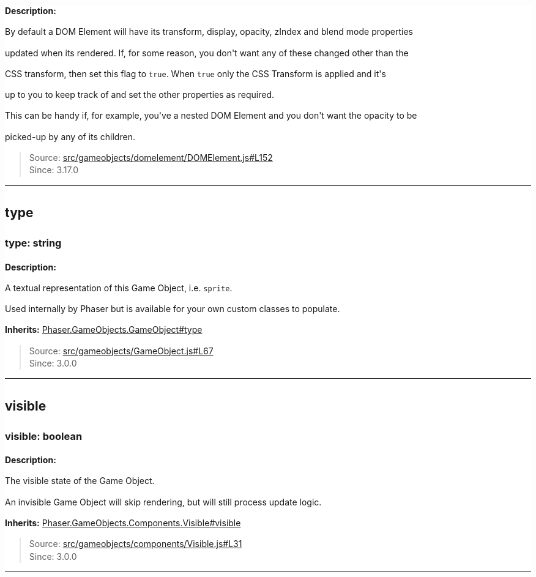 **Description:**

By default a DOM Element will have its transform, display, opacity, zIndex and blend mode properties

updated when its rendered. If, for some reason, you don't want any of these changed other than the

CSS transform, then set this flag to `true`. When `true` only the CSS Transform is applied and it's

up to you to keep track of and set the other properties as required.

This can be handy if, for example, you've a nested DOM Element and you don't want the opacity to be

picked-up by any of its children.

> Source: [src/gameobjects/domelement/DOMElement.js#L152](https://github.com/phaserjs/phaser/blob/v3.87.0/src/gameobjects/domelement/DOMElement.js#L152)  
> Since: 3.17.0

---

## type

### type: string

**Description:**

A textual representation of this Game Object, i.e. `sprite`.

Used internally by Phaser but is available for your own custom classes to populate.

**Inherits:** [Phaser.GameObjects.GameObject#type](gameobjects-gameobject.md)

> Source: [src/gameobjects/GameObject.js#L67](https://github.com/phaserjs/phaser/blob/v3.87.0/src/gameobjects/GameObject.js#L67)  
> Since: 3.0.0

---

## visible

### visible: boolean

**Description:**

The visible state of the Game Object.

An invisible Game Object will skip rendering, but will still process update logic.

**Inherits:** [Phaser.GameObjects.Components.Visible#visible](../namespace/gameobjects-components-visible.md)

> Source: [src/gameobjects/components/Visible.js#L31](https://github.com/phaserjs/phaser/blob/v3.87.0/src/gameobjects/components/Visible.js#L31)  
> Since: 3.0.0

---
